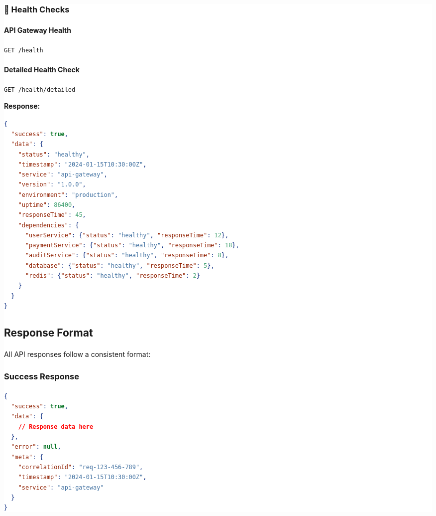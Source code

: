 ### 🏥 Health Checks

#### API Gateway Health
```http
GET /health
```

#### Detailed Health Check
```http
GET /health/detailed
```

**Response:**
```json
{
  "success": true,
  "data": {
    "status": "healthy",
    "timestamp": "2024-01-15T10:30:00Z",
    "service": "api-gateway",
    "version": "1.0.0",
    "environment": "production",
    "uptime": 86400,
    "responseTime": 45,
    "dependencies": {
      "userService": {"status": "healthy", "responseTime": 12},
      "paymentService": {"status": "healthy", "responseTime": 18},
      "auditService": {"status": "healthy", "responseTime": 8},
      "database": {"status": "healthy", "responseTime": 5},
      "redis": {"status": "healthy", "responseTime": 2}
    }
  }
}
```

## Response Format

All API responses follow a consistent format:

### Success Response
```json
{
  "success": true,
  "data": {
    // Response data here
  },
  "error": null,
  "meta": {
    "correlationId": "req-123-456-789",
    "timestamp": "2024-01-15T10:30:00Z",
    "service": "api-gateway"
  }
}
```
